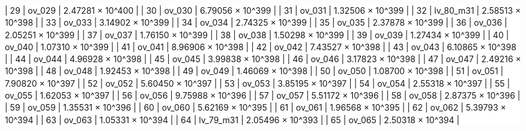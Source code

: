 | 29 | ov_029 | 2.47281 × 10^400 |
| 30 | ov_030 | 6.79056 × 10^399 |
| 31 | ov_031 | 1.32506 × 10^399 |
| 32 | lv_80_m31 | 2.58513 × 10^398 |
| 33 | ov_033 | 3.14902 × 10^399 |
| 34 | ov_034 | 2.74325 × 10^399 |
| 35 | ov_035 | 2.37878 × 10^399 |
| 36 | ov_036 | 2.05251 × 10^399 |
| 37 | ov_037 | 1.76150 × 10^399 |
| 38 | ov_038 | 1.50298 × 10^399 |
| 39 | ov_039 | 1.27434 × 10^399 |
| 40 | ov_040 | 1.07310 × 10^399 |
| 41 | ov_041 | 8.96906 × 10^398 |
| 42 | ov_042 | 7.43527 × 10^398 |
| 43 | ov_043 | 6.10865 × 10^398 |
| 44 | ov_044 | 4.96928 × 10^398 |
| 45 | ov_045 | 3.99838 × 10^398 |
| 46 | ov_046 | 3.17823 × 10^398 |
| 47 | ov_047 | 2.49216 × 10^398 |
| 48 | ov_048 | 1.92453 × 10^398 |
| 49 | ov_049 | 1.46069 × 10^398 |
| 50 | ov_050 | 1.08700 × 10^398 |
| 51 | ov_051 | 7.90820 × 10^397 |
| 52 | ov_052 | 5.60450 × 10^397 |
| 53 | ov_053 | 3.85195 × 10^397 |
| 54 | ov_054 | 2.55318 × 10^397 |
| 55 | ov_055 | 1.62053 × 10^397 |
| 56 | ov_056 | 9.75988 × 10^396 |
| 57 | ov_057 | 5.51172 × 10^396 |
| 58 | ov_058 | 2.87375 × 10^396 |
| 59 | ov_059 | 1.35531 × 10^396 |
| 60 | ov_060 | 5.62169 × 10^395 |
| 61 | ov_061 | 1.96568 × 10^395 |
| 62 | ov_062 | 5.39793 × 10^394 |
| 63 | ov_063 | 1.05331 × 10^394 |
| 64 | lv_79_m31 | 2.05496 × 10^393 |
| 65 | ov_065 | 2.50318 × 10^394 |